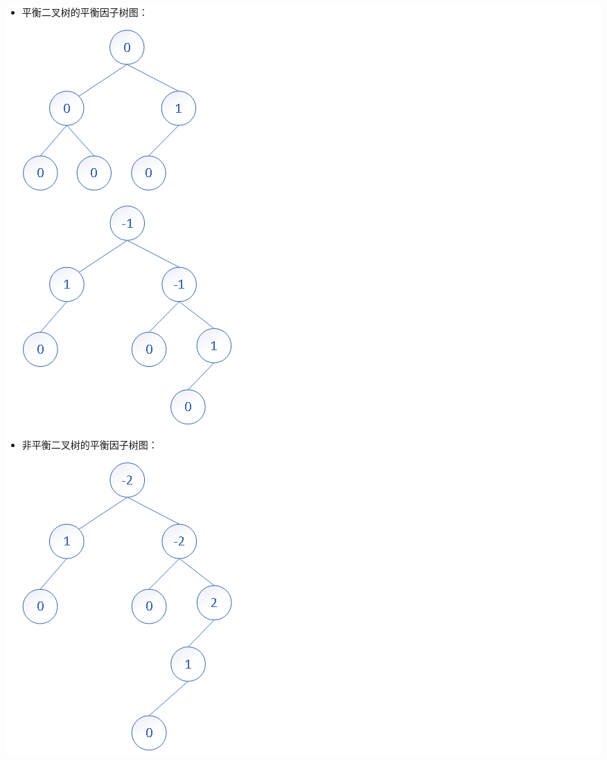 * 平衡二叉树的平衡因子树图：

  ![1539917345242](assets/1539917680023.png)

  ![1539917402506](assets/1539917402506.png)

* 非平衡二叉树的平衡因子树图：

  ![1539917513301](assets/1539917513301.png)
